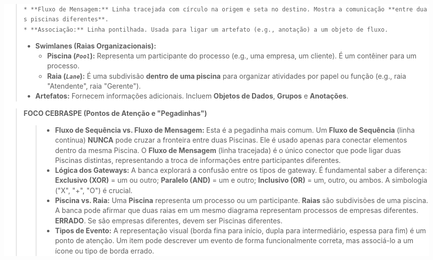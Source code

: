 >     * **Fluxo de Mensagem:** Linha tracejada com círculo na origem e seta no destino. Mostra a comunicação **entre duas piscinas diferentes**.
>     * **Associação:** Linha pontilhada. Usada para ligar um artefato (e.g., anotação) a um objeto de fluxo.
> * **Swimlanes (Raias Organizacionais):**
>     * **Piscina (*`Pool`*):** Representa um participante do processo (e.g., uma empresa, um cliente). É um contêiner para um processo.
>     * **Raia (*`Lane`*):** É uma subdivisão **dentro de uma piscina** para organizar atividades por papel ou função (e.g., raia "Atendente", raia "Gerente").
> * **Artefatos:** Fornecem informações adicionais. Incluem **Objetos de Dados**, **Grupos** e **Anotações**.

> **FOCO CEBRASPE (Pontos de Atenção e "Pegadinhas")**
>
> > * **Fluxo de Sequência vs. Fluxo de Mensagem:** Esta é a pegadinha mais comum. Um **Fluxo de Sequência** (linha contínua) **NUNCA** pode cruzar a fronteira entre duas Piscinas. Ele é usado apenas para conectar elementos dentro da mesma Piscina. O **Fluxo de Mensagem** (linha tracejada) é o único conector que pode ligar duas Piscinas distintas, representando a troca de informações entre participantes diferentes.
> > * **Lógica dos Gateways:** A banca explorará a confusão entre os tipos de gateway. É fundamental saber a diferença: **Exclusivo (XOR)** = um ou outro; **Paralelo (AND)** = um e outro; **Inclusivo (OR)** = um, outro, ou ambos. A simbologia ("X", "+", "O") é crucial.
> > * **Piscina vs. Raia:** Uma **Piscina** representa um processo ou um participante. **Raias** são subdivisões de uma piscina. A banca pode afirmar que duas raias em um mesmo diagrama representam processos de empresas diferentes. **ERRADO**. Se são empresas diferentes, devem ser Piscinas diferentes.
> > * **Tipos de Evento:** A representação visual (borda fina para início, dupla para intermediário, espessa para fim) é um ponto de atenção. Um item pode descrever um evento de forma funcionalmente correta, mas associá-lo a um ícone ou tipo de borda errado.